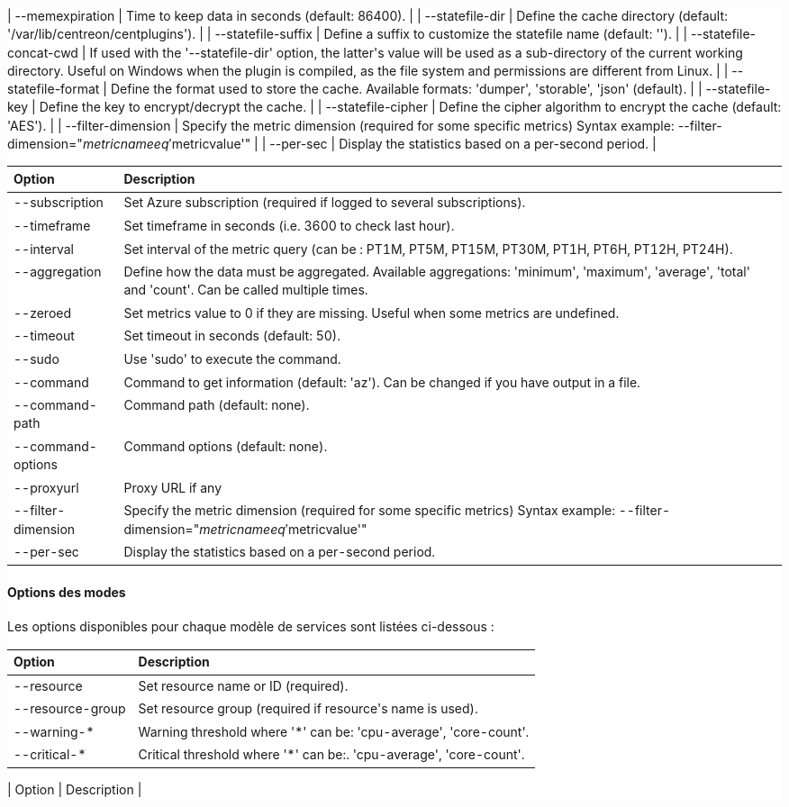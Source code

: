 | --memexpiration        | Time to keep data in seconds (default: 86400).                                                                                                                                                                                                |
| --statefile-dir        | Define the cache directory (default: '/var/lib/centreon/centplugins').                                                                                                                                                                        |
| --statefile-suffix     | Define a suffix to customize the statefile name (default: '').                                                                                                                                                                                |
| --statefile-concat-cwd | If used with the '--statefile-dir' option, the latter's value will be used as a sub-directory of the current working directory. Useful on Windows when the plugin is compiled, as the file system and permissions are different from Linux.   |
| --statefile-format     | Define the format used to store the cache. Available formats: 'dumper', 'storable', 'json' (default).                                                                                                                                         |
| --statefile-key        | Define the key to encrypt/decrypt the cache.                                                                                                                                                                                                  |
| --statefile-cipher     | Define the cipher algorithm to encrypt the cache (default: 'AES').                                                                                                                                                                            |
| --filter-dimension     | Specify the metric dimension (required for some specific metrics) Syntax example: --filter-dimension="$metricname eq '$metricvalue'"                                                                                                          |
| --per-sec              | Display the statistics based on a per-second period.                                                                                                                                                                                          |

</TabItem>
<TabItem value="azcli" label="azcli">

| Option             | Description                                                                                                                                           |
|:-------------------|:------------------------------------------------------------------------------------------------------------------------------------------------------|
| --subscription     | Set Azure subscription (required if logged to several subscriptions).                                                                                 |
| --timeframe        | Set timeframe in seconds (i.e. 3600 to check last hour).                                                                                              |
| --interval         | Set interval of the metric query (can be : PT1M, PT5M, PT15M, PT30M, PT1H, PT6H, PT12H, PT24H).                                                       |
| --aggregation      | Define how the data must be aggregated. Available aggregations: 'minimum', 'maximum', 'average', 'total' and 'count'. Can be called multiple times.   |
| --zeroed           | Set metrics value to 0 if they are missing. Useful when some metrics are undefined.                                                                   |
| --timeout          | Set timeout in seconds (default: 50).                                                                                                                 |
| --sudo             | Use 'sudo' to execute the command.                                                                                                                    |
| --command          | Command to get information (default: 'az'). Can be changed if you have output in a file.                                                              |
| --command-path     | Command path (default: none).                                                                                                                         |
| --command-options  | Command options (default: none).                                                                                                                      |
| --proxyurl         | Proxy URL if any                                                                                                                                      |
| --filter-dimension | Specify the metric dimension (required for some specific metrics) Syntax example: --filter-dimension="$metricname eq '$metricvalue'"                  |
| --per-sec          | Display the statistics based on a per-second period.                                                                                                  |

</TabItem>
</Tabs>

#### Options des modes

Les options disponibles pour chaque modèle de services sont listées ci-dessous :

<Tabs groupId="sync">
<TabItem value="Cpu" label="Cpu">

| Option           | Description                                                           |
|:-----------------|:----------------------------------------------------------------------|
| --resource       | Set resource name or ID (required).                                   |
| --resource-group | Set resource group (required if resource's name is used).             |
| --warning-*      | Warning threshold where '*' can be: 'cpu-average', 'core-count'.      |
| --critical-*     | Critical threshold where '*' can be:. 'cpu-average', 'core-count'.    |

</TabItem>
<TabItem value="Diskio" label="Diskio">

| Option           | Description                                                                         |